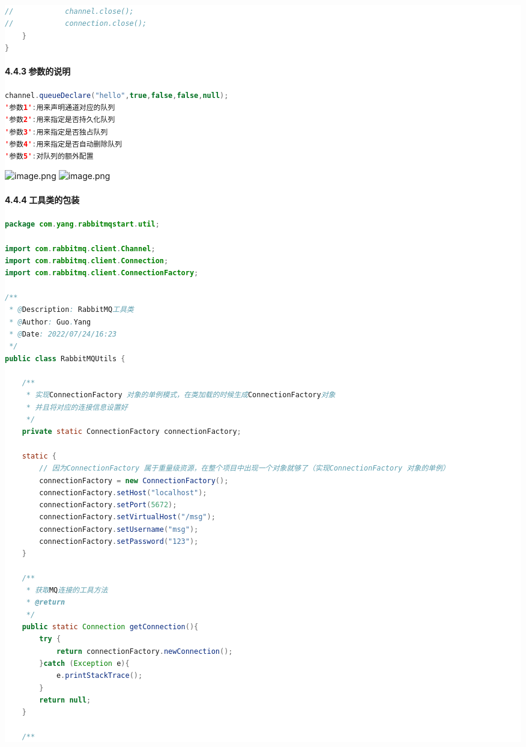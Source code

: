 ```java
//            channel.close();
//            connection.close();
    }
}

```
#### 4.4.3 参数的说明
```java
channel.queueDeclare("hello",true,false,false,null);
'参数1':用来声明通道对应的队列
'参数2':用来指定是否持久化队列
'参数3':用来指定是否独占队列
'参数4':用来指定是否自动删除队列
'参数5':对队列的额外配置
```
![image.png](images/1660012498077-8cd183af-409c-457b-b786-5e79808ded43.png)
![image.png](images/1660012519391-8fd4c066-8b88-40ac-8828-a940c19908ed.png)
#### 4.4.4 工具类的包装
```java
package com.yang.rabbitmqstart.util;

import com.rabbitmq.client.Channel;
import com.rabbitmq.client.Connection;
import com.rabbitmq.client.ConnectionFactory;

/**
 * @Description: RabbitMQ工具类
 * @Author: Guo.Yang
 * @Date: 2022/07/24/16:23
 */
public class RabbitMQUtils {

    /**
     * 实现ConnectionFactory 对象的单例模式，在类加载的时候生成ConnectionFactory对象
     * 并且将对应的连接信息设置好
     */
    private static ConnectionFactory connectionFactory;

    static {
        // 因为ConnectionFactory 属于重量级资源，在整个项目中出现一个对象就够了（实现ConnectionFactory 对象的单例）
        connectionFactory = new ConnectionFactory();
        connectionFactory.setHost("localhost");
        connectionFactory.setPort(5672);
        connectionFactory.setVirtualHost("/msg");
        connectionFactory.setUsername("msg");
        connectionFactory.setPassword("123");
    }

    /**
     * 获取MQ连接的工具方法
     * @return
     */
    public static Connection getConnection(){
        try {
            return connectionFactory.newConnection();
        }catch (Exception e){
            e.printStackTrace();
        }
        return null;
    }

    /**
```